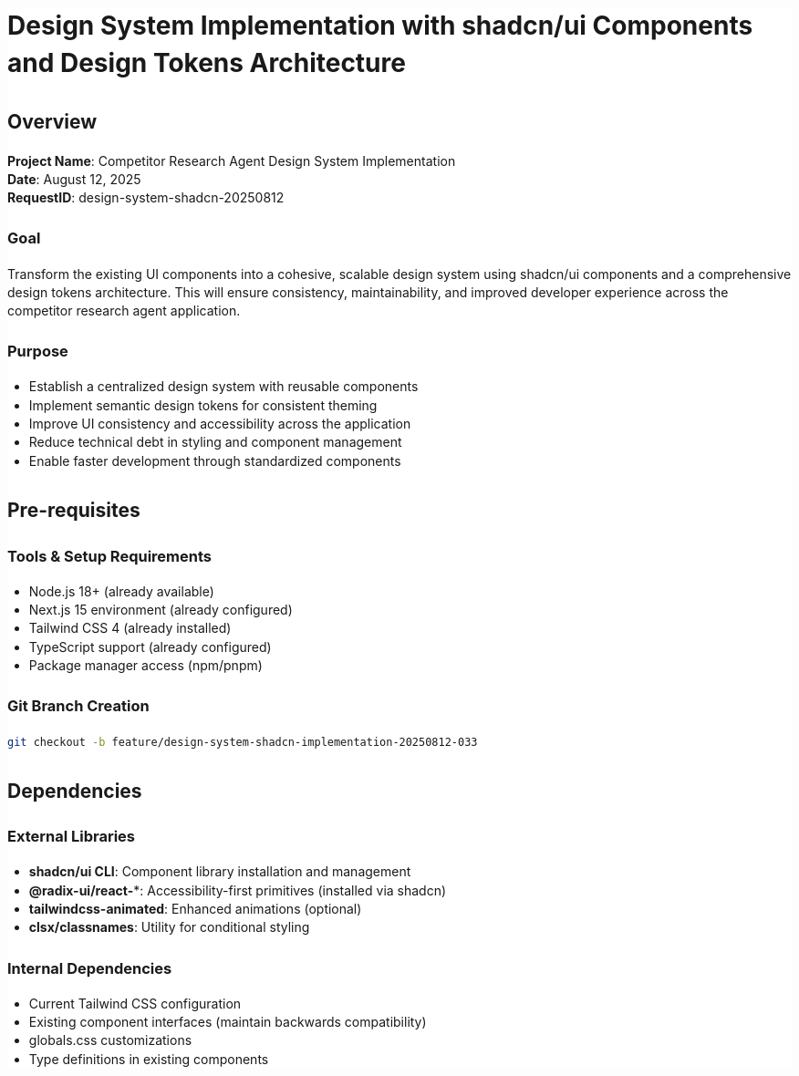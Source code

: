 # Design System Implementation with shadcn/ui Components and Design Tokens Architecture

## Overview

**Project Name**: Competitor Research Agent Design System Implementation  
**Date**: August 12, 2025  
**RequestID**: design-system-shadcn-20250812  

### Goal
Transform the existing UI components into a cohesive, scalable design system using shadcn/ui components and a comprehensive design tokens architecture. This will ensure consistency, maintainability, and improved developer experience across the competitor research agent application.

### Purpose
- Establish a centralized design system with reusable components
- Implement semantic design tokens for consistent theming
- Improve UI consistency and accessibility across the application
- Reduce technical debt in styling and component management
- Enable faster development through standardized components

## Pre-requisites

### Tools & Setup Requirements
- Node.js 18+ (already available)
- Next.js 15 environment (already configured)
- Tailwind CSS 4 (already installed)
- TypeScript support (already configured)
- Package manager access (npm/pnpm)

### Git Branch Creation
```bash
git checkout -b feature/design-system-shadcn-implementation-20250812-033
```

## Dependencies

### External Libraries
- **shadcn/ui CLI**: Component library installation and management
- **@radix-ui/react-***: Accessibility-first primitives (installed via shadcn)
- **tailwindcss-animated**: Enhanced animations (optional)
- **clsx/classnames**: Utility for conditional styling

### Internal Dependencies
- Current Tailwind CSS configuration
- Existing component interfaces (maintain backwards compatibility)
- globals.css customizations
- Type definitions in existing components
